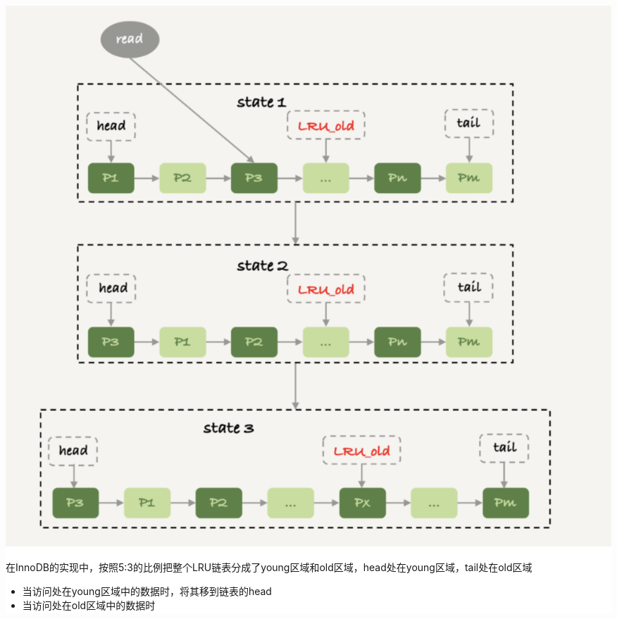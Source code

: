 ![InnoDB中的LRU算法](../pics/mysql_innodb_lru.png)

在InnoDB的实现中，按照5:3的比例把整个LRU链表分成了young区域和old区域，head处在young区域，tail处在old区域

- 当访问处在young区域中的数据时，将其移到链表的head
- 当访问处在old区域中的数据时
